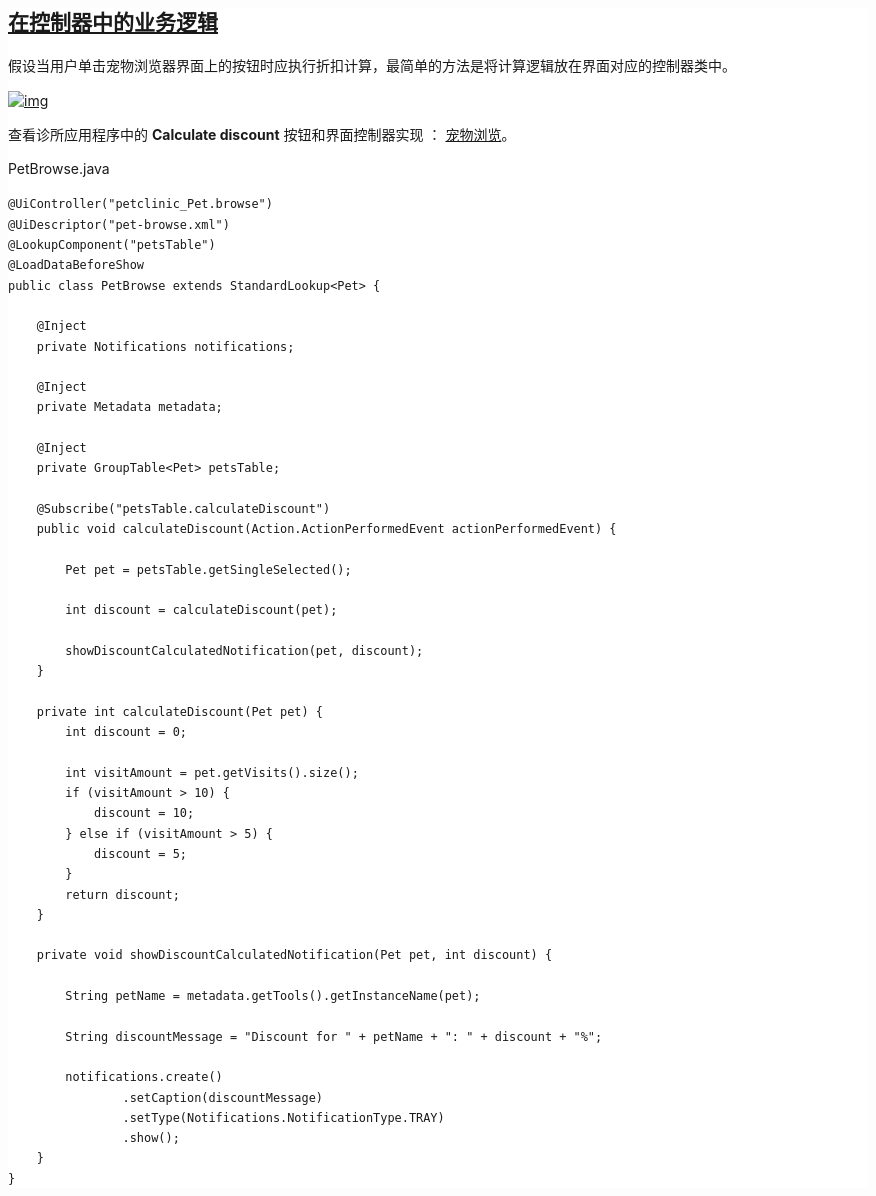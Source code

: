 ## [在控制器中的业务逻辑](https://www.cuba-platform.cn/guides/create-business-logic-in-cuba#在控制器中的业务逻辑)

假设当用户单击宠物浏览器界面上的按钮时应执行折扣计算，最简单的方法是将计算逻辑放在界面对应的控制器类中。

[![img](https://raw.githubusercontent.com/cuba-guides/cuba-petclinic-business-logic/master/img/calculate-discout-for-pet.png)](https://raw.githubusercontent.com/cuba-guides/cuba-petclinic-business-logic/master/img/calculate-discout-for-pet.png)

查看诊所应用程序中的 **Calculate discount** 按钮和界面控制器实现 ： [宠物浏览](https://github.com/cuba-guides/cuba-petclinic-business-logic/blob/master/modules/web/src/com/cubaplatform/petclinic/web/pet/pet/PetBrowse.java#L15)。

PetBrowse.java

```
@UiController("petclinic_Pet.browse")
@UiDescriptor("pet-browse.xml")
@LookupComponent("petsTable")
@LoadDataBeforeShow
public class PetBrowse extends StandardLookup<Pet> {

    @Inject
    private Notifications notifications;

    @Inject
    private Metadata metadata;

    @Inject
    private GroupTable<Pet> petsTable;

    @Subscribe("petsTable.calculateDiscount")
    public void calculateDiscount(Action.ActionPerformedEvent actionPerformedEvent) {

        Pet pet = petsTable.getSingleSelected();

        int discount = calculateDiscount(pet);

        showDiscountCalculatedNotification(pet, discount);
    }

    private int calculateDiscount(Pet pet) {
        int discount = 0;

        int visitAmount = pet.getVisits().size();
        if (visitAmount > 10) {
            discount = 10;
        } else if (visitAmount > 5) {
            discount = 5;
        }
        return discount;
    }

    private void showDiscountCalculatedNotification(Pet pet, int discount) {

        String petName = metadata.getTools().getInstanceName(pet);

        String discountMessage = "Discount for " + petName + ": " + discount + "%";

        notifications.create()
                .setCaption(discountMessage)
                .setType(Notifications.NotificationType.TRAY)
                .show();
    }
}
```